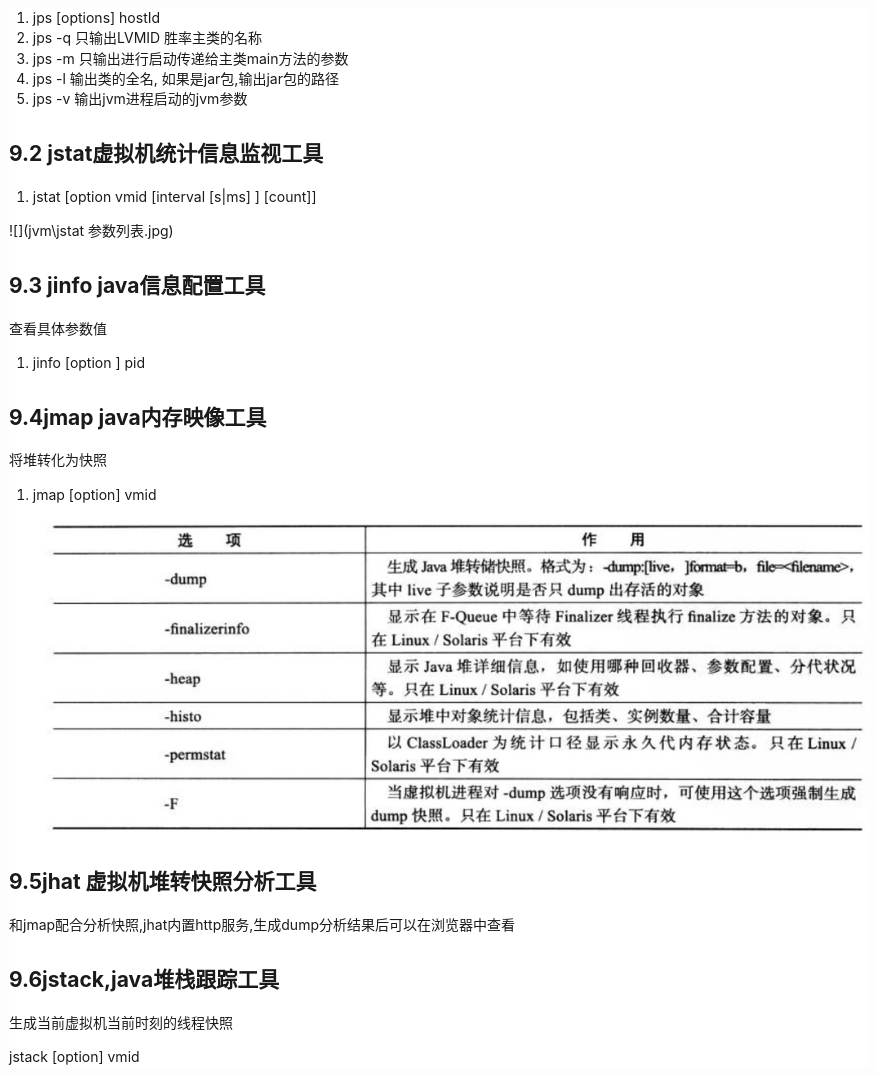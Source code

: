 1. jps [options] hostId
2. jps -q 只输出LVMID 胜率主类的名称
3. jps -m 只输出进行启动传递给主类main方法的参数
4. jps -l 输出类的全名, 如果是jar包,输出jar包的路径
5. jps -v 输出jvm进程启动的jvm参数

## 9.2 jstat虚拟机统计信息监视工具

1. jstat [option vmid [interval [s|ms] ] [count]]

![](jvm\jstat 参数列表.jpg)

## 9.3	jinfo java信息配置工具

查看具体参数值

1. jinfo [option ] pid

## 9.4jmap java内存映像工具

将堆转化为快照

1. jmap [option] vmid

   ![](jvm\jmap参数列表.jpg)

## 9.5jhat 虚拟机堆转快照分析工具

和jmap配合分析快照,jhat内置http服务,生成dump分析结果后可以在浏览器中查看

## 9.6jstack,java堆栈跟踪工具

生成当前虚拟机当前时刻的线程快照

jstack [option] vmid
